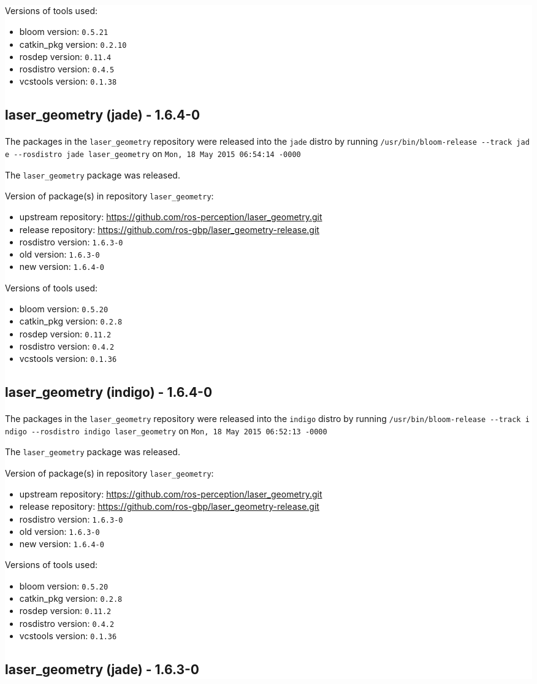 Versions of tools used:

- bloom version: `0.5.21`
- catkin_pkg version: `0.2.10`
- rosdep version: `0.11.4`
- rosdistro version: `0.4.5`
- vcstools version: `0.1.38`


## laser_geometry (jade) - 1.6.4-0

The packages in the `laser_geometry` repository were released into the `jade` distro by running `/usr/bin/bloom-release --track jade --rosdistro jade laser_geometry` on `Mon, 18 May 2015 06:54:14 -0000`

The `laser_geometry` package was released.

Version of package(s) in repository `laser_geometry`:
- upstream repository: https://github.com/ros-perception/laser_geometry.git
- release repository: https://github.com/ros-gbp/laser_geometry-release.git
- rosdistro version: `1.6.3-0`
- old version: `1.6.3-0`
- new version: `1.6.4-0`

Versions of tools used:
- bloom version: `0.5.20`
- catkin_pkg version: `0.2.8`
- rosdep version: `0.11.2`
- rosdistro version: `0.4.2`
- vcstools version: `0.1.36`


## laser_geometry (indigo) - 1.6.4-0

The packages in the `laser_geometry` repository were released into the `indigo` distro by running `/usr/bin/bloom-release --track indigo --rosdistro indigo laser_geometry` on `Mon, 18 May 2015 06:52:13 -0000`

The `laser_geometry` package was released.

Version of package(s) in repository `laser_geometry`:
- upstream repository: https://github.com/ros-perception/laser_geometry.git
- release repository: https://github.com/ros-gbp/laser_geometry-release.git
- rosdistro version: `1.6.3-0`
- old version: `1.6.3-0`
- new version: `1.6.4-0`

Versions of tools used:
- bloom version: `0.5.20`
- catkin_pkg version: `0.2.8`
- rosdep version: `0.11.2`
- rosdistro version: `0.4.2`
- vcstools version: `0.1.36`


## laser_geometry (jade) - 1.6.3-0
